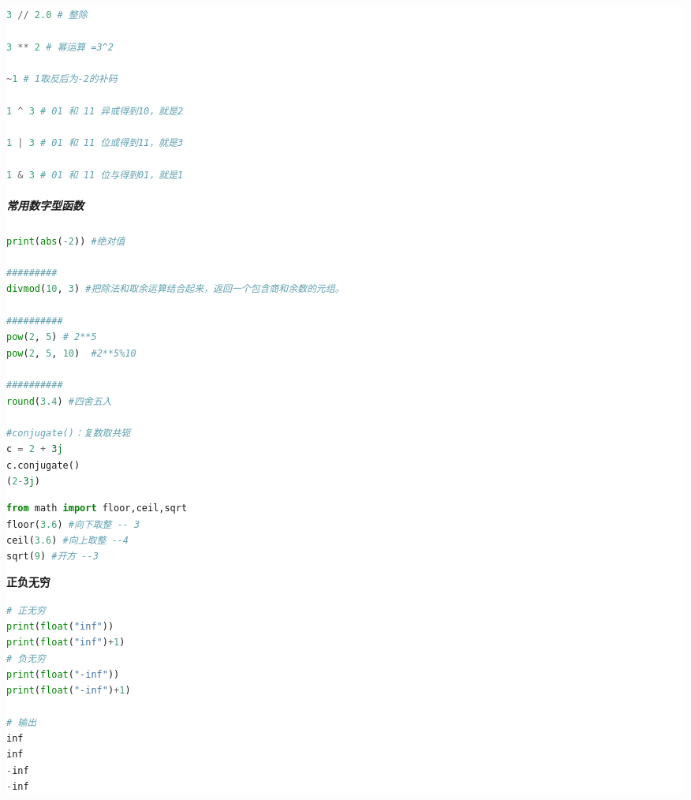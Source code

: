 ```python
3 // 2.0 # 整除
 
3 ** 2 # 幂运算 =3^2

~1 # 1取反后为-2的补码

1 ^ 3 # 01 和 11 异或得到10，就是2

1 | 3 # 01 和 11 位或得到11，就是3

1 & 3 # 01 和 11 位与得到01，就是1
```



##### 常用数字型函数

```python
print(abs(-2)) #绝对值

#########
divmod(10, 3) #把除法和取余运算结合起来，返回一个包含商和余数的元组。

##########
pow(2, 5) # 2**5
pow(2, 5, 10)  #2**5%10

##########
round(3.4) #四舍五入

#conjugate()：复数取共轭
c = 2 + 3j
c.conjugate()
(2-3j)
```



```python
from math import floor,ceil,sqrt
floor(3.6) #向下取整 -- 3
ceil(3.6) #向上取整 --4
sqrt(9) #开方 --3
```



**正负无穷**

```python
# 正无穷
print(float("inf"))
print(float("inf")+1)
# 负无穷
print(float("-inf"))
print(float("-inf")+1)

# 输出
inf
inf
-inf
-inf


```
